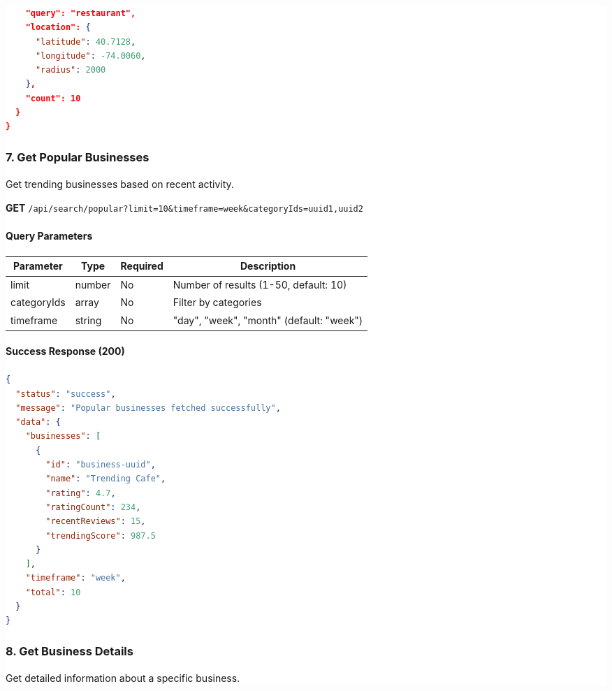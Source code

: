 ```json
    "query": "restaurant",
    "location": {
      "latitude": 40.7128,
      "longitude": -74.0060,
      "radius": 2000
    },
    "count": 10
  }
}
```

### 7. Get Popular Businesses

Get trending businesses based on recent activity.

**GET** `/api/search/popular?limit=10&timeframe=week&categoryIds=uuid1,uuid2`

#### Query Parameters

| Parameter | Type | Required | Description |
|-----------|------|----------|-------------|
| limit | number | No | Number of results (1-50, default: 10) |
| categoryIds | array | No | Filter by categories |
| timeframe | string | No | "day", "week", "month" (default: "week") |

#### Success Response (200)

```json
{
  "status": "success",
  "message": "Popular businesses fetched successfully",
  "data": {
    "businesses": [
      {
        "id": "business-uuid",
        "name": "Trending Cafe",
        "rating": 4.7,
        "ratingCount": 234,
        "recentReviews": 15,
        "trendingScore": 987.5
      }
    ],
    "timeframe": "week",
    "total": 10
  }
}
```

### 8. Get Business Details

Get detailed information about a specific business.
